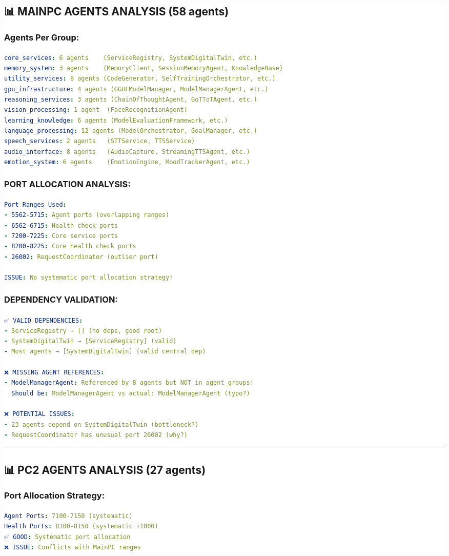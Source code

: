 
## 📊 **MAINPC AGENTS ANALYSIS (58 agents)**

### **Agents Per Group:**
```yaml
core_services: 6 agents    (ServiceRegistry, SystemDigitalTwin, etc.)
memory_system: 3 agents    (MemoryClient, SessionMemoryAgent, KnowledgeBase)
utility_services: 8 agents (CodeGenerator, SelfTrainingOrchestrator, etc.)
gpu_infrastructure: 4 agents (GGUFModelManager, ModelManagerAgent, etc.)
reasoning_services: 3 agents (ChainOfThoughtAgent, GoTToTAgent, etc.)
vision_processing: 1 agent  (FaceRecognitionAgent)
learning_knowledge: 6 agents (ModelEvaluationFramework, etc.)
language_processing: 12 agents (ModelOrchestrator, GoalManager, etc.)
speech_services: 2 agents   (STTService, TTSService)
audio_interface: 8 agents   (AudioCapture, StreamingTTSAgent, etc.)
emotion_system: 6 agents    (EmotionEngine, MoodTrackerAgent, etc.)
```

### **PORT ALLOCATION ANALYSIS:**
```yaml
Port Ranges Used:
- 5562-5715: Agent ports (overlapping ranges)
- 6562-6715: Health check ports
- 7200-7225: Core service ports  
- 8200-8225: Core health check ports
- 26002: RequestCoordinator (outlier port)

ISSUE: No systematic port allocation strategy!
```

### **DEPENDENCY VALIDATION:**
```yaml
✅ VALID DEPENDENCIES:
- ServiceRegistry → [] (no deps, good root)
- SystemDigitalTwin → [ServiceRegistry] (valid)
- Most agents → [SystemDigitalTwin] (valid central dep)

❌ MISSING AGENT REFERENCES:
- ModelManagerAgent: Referenced by 8 agents but NOT in agent_groups!
  Should be: ModelManagerAgent vs actual: ModelManagerAgent (typo?)
  
❌ POTENTIAL ISSUES:
- 23 agents depend on SystemDigitalTwin (bottleneck?)
- RequestCoordinator has unusual port 26002 (why?)
```

---

## 📊 **PC2 AGENTS ANALYSIS (27 agents)**

### **Port Allocation Strategy:**
```yaml
Agent Ports: 7100-7150 (systematic)
Health Ports: 8100-8150 (systematic +1000)
✅ GOOD: Systematic port allocation
❌ ISSUE: Conflicts with MainPC ranges
```
